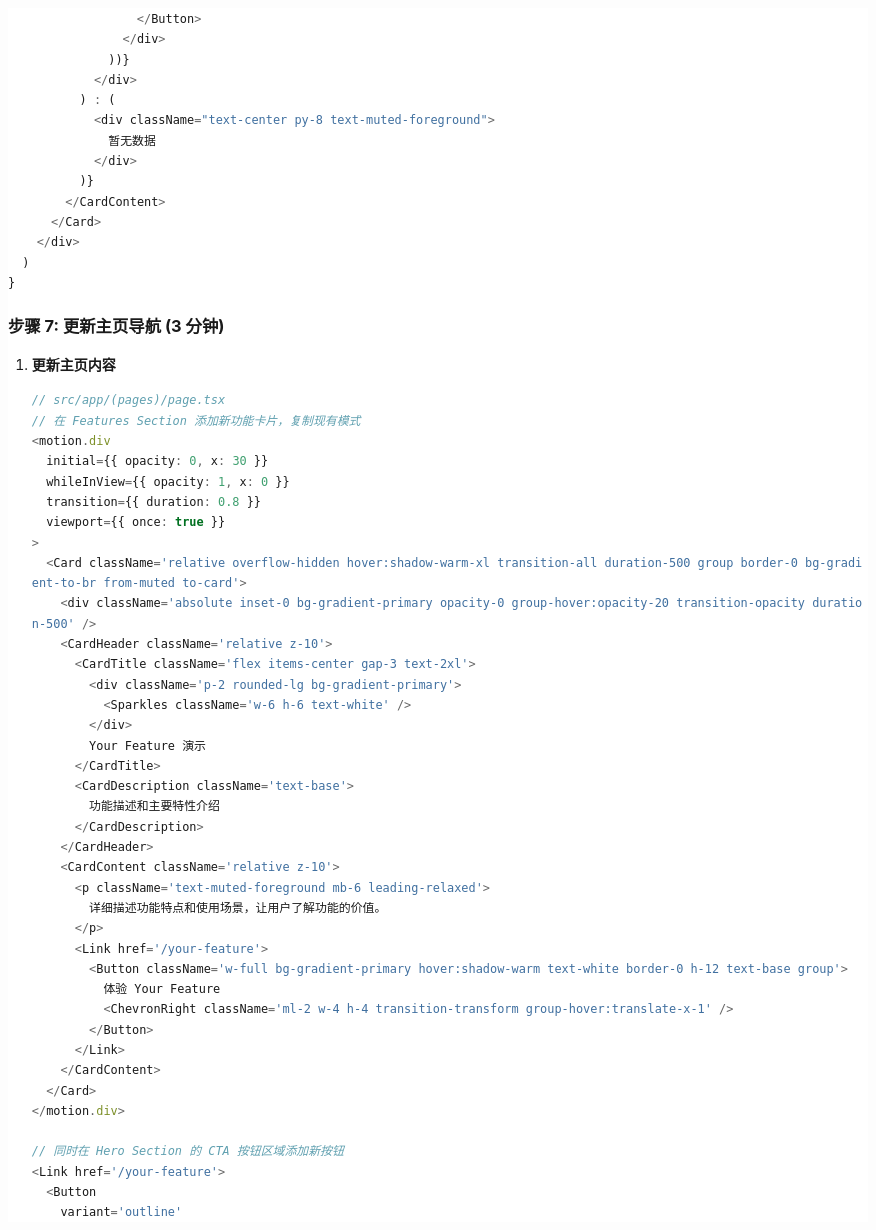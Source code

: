    ```typescript
                     </Button>
                   </div>
                 ))}
               </div>
             ) : (
               <div className="text-center py-8 text-muted-foreground">
                 暂无数据
               </div>
             )}
           </CardContent>
         </Card>
       </div>
     )
   }
   ```

### 步骤 7: 更新主页导航 (3 分钟)

1. **更新主页内容**

   ```typescript
   // src/app/(pages)/page.tsx
   // 在 Features Section 添加新功能卡片，复制现有模式
   <motion.div
     initial={{ opacity: 0, x: 30 }}
     whileInView={{ opacity: 1, x: 0 }}
     transition={{ duration: 0.8 }}
     viewport={{ once: true }}
   >
     <Card className='relative overflow-hidden hover:shadow-warm-xl transition-all duration-500 group border-0 bg-gradient-to-br from-muted to-card'>
       <div className='absolute inset-0 bg-gradient-primary opacity-0 group-hover:opacity-20 transition-opacity duration-500' />
       <CardHeader className='relative z-10'>
         <CardTitle className='flex items-center gap-3 text-2xl'>
           <div className='p-2 rounded-lg bg-gradient-primary'>
             <Sparkles className='w-6 h-6 text-white' />
           </div>
           Your Feature 演示
         </CardTitle>
         <CardDescription className='text-base'>
           功能描述和主要特性介绍
         </CardDescription>
       </CardHeader>
       <CardContent className='relative z-10'>
         <p className='text-muted-foreground mb-6 leading-relaxed'>
           详细描述功能特点和使用场景，让用户了解功能的价值。
         </p>
         <Link href='/your-feature'>
           <Button className='w-full bg-gradient-primary hover:shadow-warm text-white border-0 h-12 text-base group'>
             体验 Your Feature
             <ChevronRight className='ml-2 w-4 h-4 transition-transform group-hover:translate-x-1' />
           </Button>
         </Link>
       </CardContent>
     </Card>
   </motion.div>

   // 同时在 Hero Section 的 CTA 按钮区域添加新按钮
   <Link href='/your-feature'>
     <Button
       variant='outline'
   ```